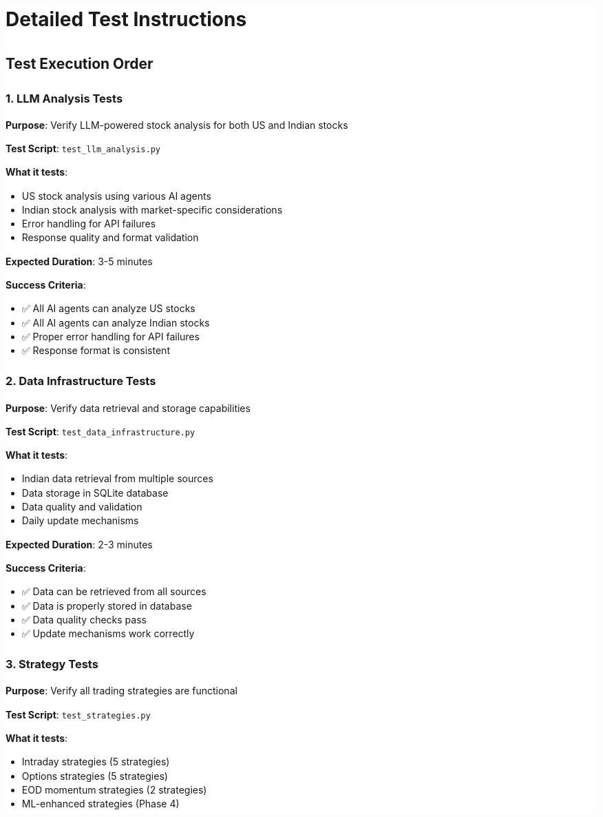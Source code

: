 # Detailed Test Instructions

## Test Execution Order

### 1. LLM Analysis Tests
**Purpose**: Verify LLM-powered stock analysis for both US and Indian stocks

**Test Script**: `test_llm_analysis.py`

**What it tests**:
- US stock analysis using various AI agents
- Indian stock analysis with market-specific considerations
- Error handling for API failures
- Response quality and format validation

**Expected Duration**: 3-5 minutes

**Success Criteria**:
- ✅ All AI agents can analyze US stocks
- ✅ All AI agents can analyze Indian stocks
- ✅ Proper error handling for API failures
- ✅ Response format is consistent

### 2. Data Infrastructure Tests
**Purpose**: Verify data retrieval and storage capabilities

**Test Script**: `test_data_infrastructure.py`

**What it tests**:
- Indian data retrieval from multiple sources
- Data storage in SQLite database
- Data quality and validation
- Daily update mechanisms

**Expected Duration**: 2-3 minutes

**Success Criteria**:
- ✅ Data can be retrieved from all sources
- ✅ Data is properly stored in database
- ✅ Data quality checks pass
- ✅ Update mechanisms work correctly

### 3. Strategy Tests
**Purpose**: Verify all trading strategies are functional

**Test Script**: `test_strategies.py`

**What it tests**:
- Intraday strategies (5 strategies)
- Options strategies (5 strategies)
- EOD momentum strategies (2 strategies)
- ML-enhanced strategies (Phase 4)
